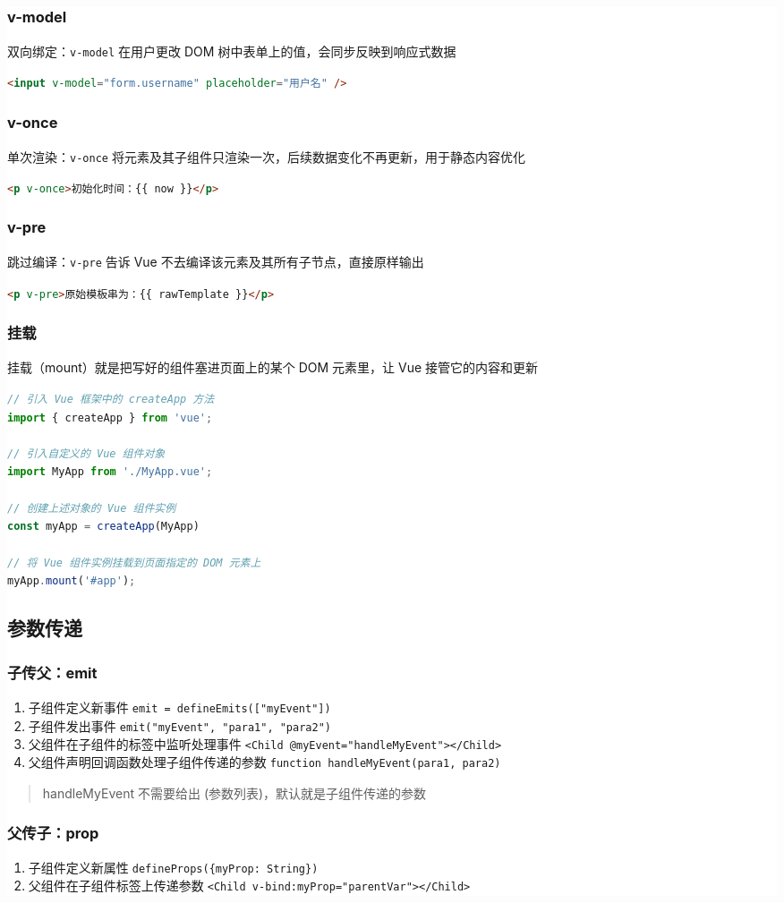 ### v-model

双向绑定：`v-model` 在用户更改 DOM 树中表单上的值，会同步反映到响应式数据
```html
<input v-model="form.username" placeholder="用户名" />
```

### v-once

单次渲染：`v-once` 将元素及其子组件只渲染一次，后续数据变化不再更新，用于静态内容优化
```html
<p v-once>初始化时间：{{ now }}</p>
```

### v-pre

跳过编译：`v-pre` 告诉 Vue 不去编译该元素及其所有子节点，直接原样输出
```html
<p v-pre>原始模板串为：{{ rawTemplate }}</p>
```

### 挂载

挂载（mount）就是把写好的组件塞进页面上的某个 DOM 元素里，让 Vue 接管它的内容和更新
```js
// 引入 Vue 框架中的 createApp 方法
import { createApp } from 'vue';

// 引入自定义的 Vue 组件对象
import MyApp from './MyApp.vue';

// 创建上述对象的 Vue 组件实例
const myApp = createApp(MyApp)

// 将 Vue 组件实例挂载到页面指定的 DOM 元素上
myApp.mount('#app');
```

## 参数传递

### 子传父：emit

1. 子组件定义新事件 `emit = defineEmits(["myEvent"])`
2. 子组件发出事件 `emit("myEvent", "para1", "para2")`
3. 父组件在子组件的标签中监听处理事件 `<Child @myEvent="handleMyEvent"></Child>`
4. 父组件声明回调函数处理子组件传递的参数 `function handleMyEvent(para1, para2)`

> handleMyEvent 不需要给出 (参数列表)，默认就是子组件传递的参数

### 父传子：prop

1. 子组件定义新属性 `defineProps({myProp: String})`
2. 父组件在子组件标签上传递参数 `<Child v-bind:myProp="parentVar"></Child>`
